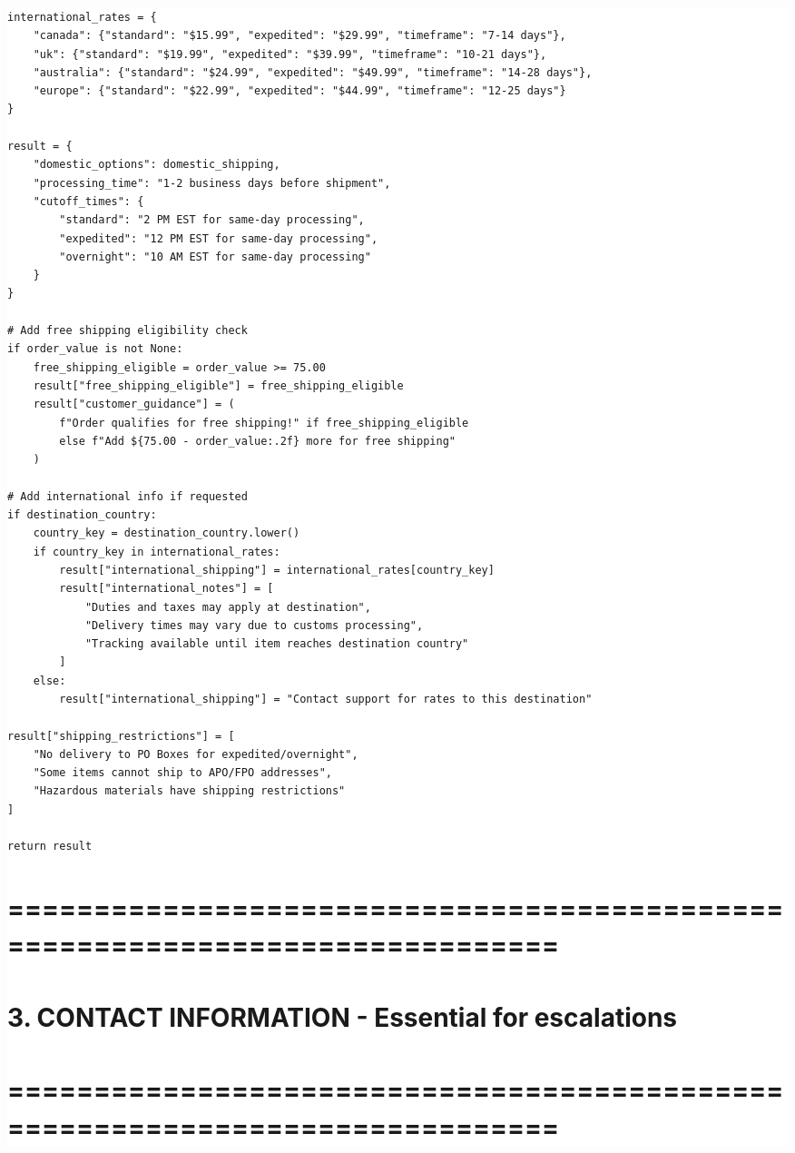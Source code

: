     international_rates = {
        "canada": {"standard": "$15.99", "expedited": "$29.99", "timeframe": "7-14 days"},
        "uk": {"standard": "$19.99", "expedited": "$39.99", "timeframe": "10-21 days"},
        "australia": {"standard": "$24.99", "expedited": "$49.99", "timeframe": "14-28 days"},
        "europe": {"standard": "$22.99", "expedited": "$44.99", "timeframe": "12-25 days"}
    }

    result = {
        "domestic_options": domestic_shipping,
        "processing_time": "1-2 business days before shipment",
        "cutoff_times": {
            "standard": "2 PM EST for same-day processing",
            "expedited": "12 PM EST for same-day processing",
            "overnight": "10 AM EST for same-day processing"
        }
    }

    # Add free shipping eligibility check
    if order_value is not None:
        free_shipping_eligible = order_value >= 75.00
        result["free_shipping_eligible"] = free_shipping_eligible
        result["customer_guidance"] = (
            f"Order qualifies for free shipping!" if free_shipping_eligible
            else f"Add ${75.00 - order_value:.2f} more for free shipping"
        )

    # Add international info if requested
    if destination_country:
        country_key = destination_country.lower()
        if country_key in international_rates:
            result["international_shipping"] = international_rates[country_key]
            result["international_notes"] = [
                "Duties and taxes may apply at destination",
                "Delivery times may vary due to customs processing",
                "Tracking available until item reaches destination country"
            ]
        else:
            result["international_shipping"] = "Contact support for rates to this destination"

    result["shipping_restrictions"] = [
        "No delivery to PO Boxes for expedited/overnight",
        "Some items cannot ship to APO/FPO addresses",
        "Hazardous materials have shipping restrictions"
    ]

    return result

# =============================================================================
# 3. CONTACT INFORMATION - Essential for escalations
# =============================================================================
